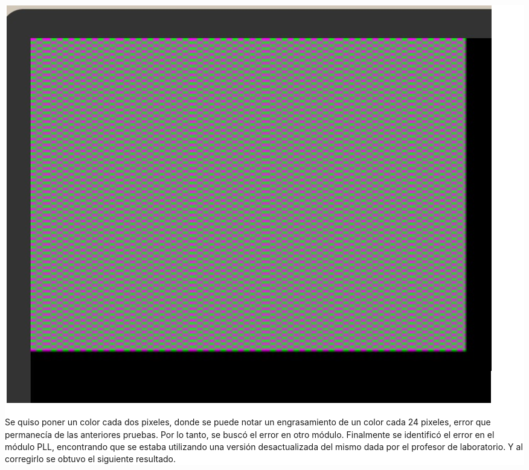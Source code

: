 ![prueba 3](https://github.com/unal-edigital1-2020-1/wp2-simulacion-captura-grupo-04/blob/master/docs/Imagenes/Simulaciones/Pruebas/Prueba%203.png)

Se quiso poner un color cada dos pixeles, donde se puede notar un engrasamiento de un color cada 24 pixeles, error que permanecía de las anteriores pruebas. Por lo tanto, se buscó el error en otro módulo. Finalmente se identificó el error en el módulo PLL, encontrando que se estaba utilizando una versión desactualizada del mismo dada por el profesor de laboratorio. Y al corregirlo se obtuvo el siguiente resultado. 
